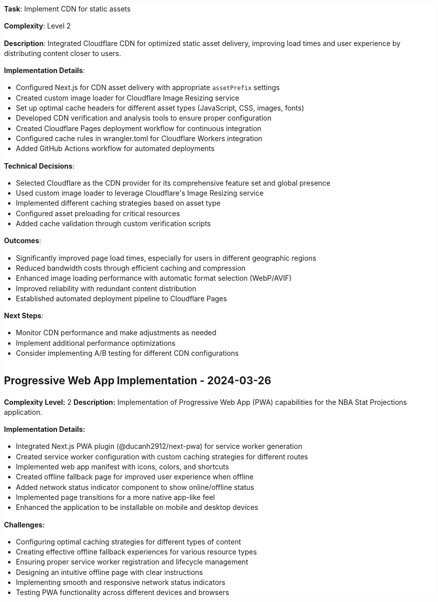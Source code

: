 **Task**: Implement CDN for static assets

**Complexity**: Level 2

**Description**: Integrated Cloudflare CDN for optimized static asset delivery, improving load times and user experience by distributing content closer to users.

**Implementation Details**:
- Configured Next.js for CDN asset delivery with appropriate `assetPrefix` settings
- Created custom image loader for Cloudflare Image Resizing service
- Set up optimal cache headers for different asset types (JavaScript, CSS, images, fonts)
- Developed CDN verification and analysis tools to ensure proper configuration
- Created Cloudflare Pages deployment workflow for continuous integration
- Configured cache rules in wrangler.toml for Cloudflare Workers integration
- Added GitHub Actions workflow for automated deployments

**Technical Decisions**:
- Selected Cloudflare as the CDN provider for its comprehensive feature set and global presence
- Used custom image loader to leverage Cloudflare's Image Resizing service
- Implemented different caching strategies based on asset type
- Configured asset preloading for critical resources
- Added cache validation through custom verification scripts

**Outcomes**:
- Significantly improved page load times, especially for users in different geographic regions
- Reduced bandwidth costs through efficient caching and compression
- Enhanced image loading performance with automatic format selection (WebP/AVIF)
- Improved reliability with redundant content distribution
- Established automated deployment pipeline to Cloudflare Pages

**Next Steps**:
- Monitor CDN performance and make adjustments as needed
- Implement additional performance optimizations
- Consider implementing A/B testing for different CDN configurations 

## Progressive Web App Implementation - 2024-03-26
**Complexity Level:** 2
**Description:** Implementation of Progressive Web App (PWA) capabilities for the NBA Stat Projections application.

**Implementation Details:**
- Integrated Next.js PWA plugin (@ducanh2912/next-pwa) for service worker generation
- Created service worker configuration with custom caching strategies for different routes
- Implemented web app manifest with icons, colors, and shortcuts
- Created offline fallback page for improved user experience when offline
- Added network status indicator component to show online/offline status
- Implemented page transitions for a more native app-like feel
- Enhanced the application to be installable on mobile and desktop devices

**Challenges:**
- Configuring optimal caching strategies for different types of content
- Creating effective offline fallback experiences for various resource types
- Ensuring proper service worker registration and lifecycle management
- Designing an intuitive offline page with clear instructions
- Implementing smooth and responsive network status indicators
- Testing PWA functionality across different devices and browsers
